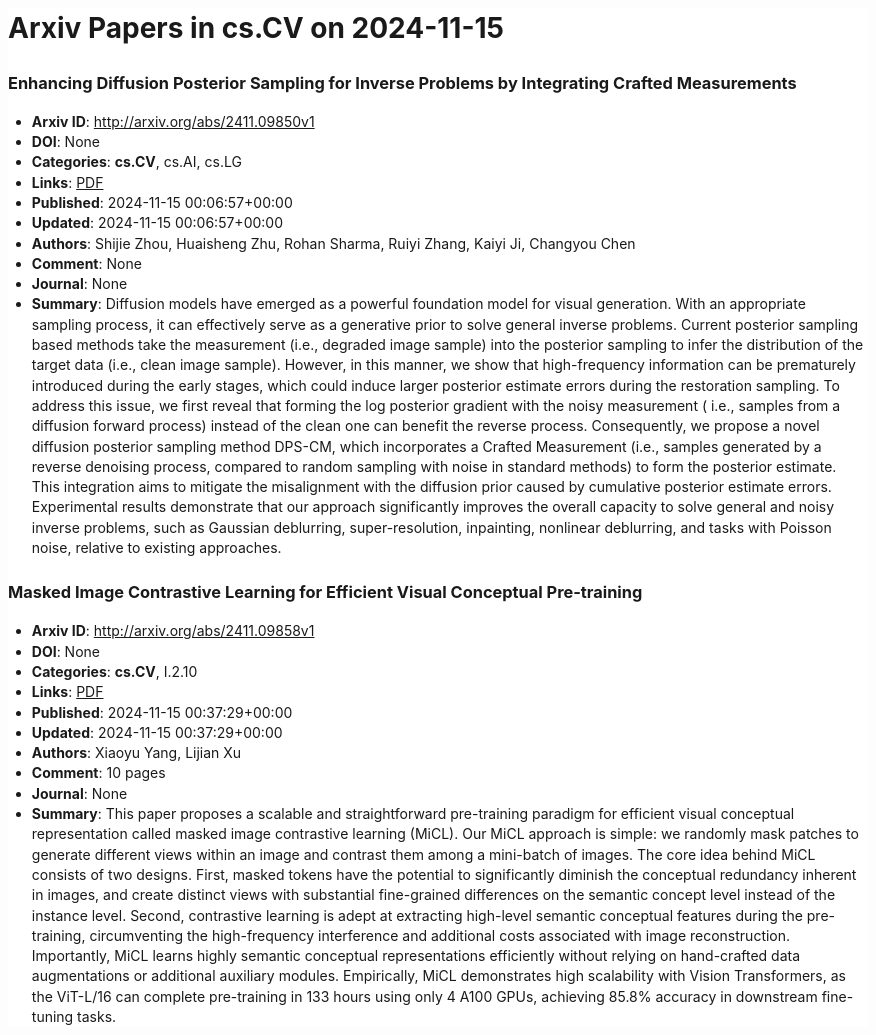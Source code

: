 # Arxiv Papers in cs.CV on 2024-11-15
### Enhancing Diffusion Posterior Sampling for Inverse Problems by Integrating Crafted Measurements
- **Arxiv ID**: http://arxiv.org/abs/2411.09850v1
- **DOI**: None
- **Categories**: **cs.CV**, cs.AI, cs.LG
- **Links**: [PDF](http://arxiv.org/pdf/2411.09850v1)
- **Published**: 2024-11-15 00:06:57+00:00
- **Updated**: 2024-11-15 00:06:57+00:00
- **Authors**: Shijie Zhou, Huaisheng Zhu, Rohan Sharma, Ruiyi Zhang, Kaiyi Ji, Changyou Chen
- **Comment**: None
- **Journal**: None
- **Summary**: Diffusion models have emerged as a powerful foundation model for visual generation. With an appropriate sampling process, it can effectively serve as a generative prior to solve general inverse problems. Current posterior sampling based methods take the measurement (i.e., degraded image sample) into the posterior sampling to infer the distribution of the target data (i.e., clean image sample). However, in this manner, we show that high-frequency information can be prematurely introduced during the early stages, which could induce larger posterior estimate errors during the restoration sampling. To address this issue, we first reveal that forming the log posterior gradient with the noisy measurement ( i.e., samples from a diffusion forward process) instead of the clean one can benefit the reverse process. Consequently, we propose a novel diffusion posterior sampling method DPS-CM, which incorporates a Crafted Measurement (i.e., samples generated by a reverse denoising process, compared to random sampling with noise in standard methods) to form the posterior estimate. This integration aims to mitigate the misalignment with the diffusion prior caused by cumulative posterior estimate errors. Experimental results demonstrate that our approach significantly improves the overall capacity to solve general and noisy inverse problems, such as Gaussian deblurring, super-resolution, inpainting, nonlinear deblurring, and tasks with Poisson noise, relative to existing approaches.



### Masked Image Contrastive Learning for Efficient Visual Conceptual Pre-training
- **Arxiv ID**: http://arxiv.org/abs/2411.09858v1
- **DOI**: None
- **Categories**: **cs.CV**, I.2.10
- **Links**: [PDF](http://arxiv.org/pdf/2411.09858v1)
- **Published**: 2024-11-15 00:37:29+00:00
- **Updated**: 2024-11-15 00:37:29+00:00
- **Authors**: Xiaoyu Yang, Lijian Xu
- **Comment**: 10 pages
- **Journal**: None
- **Summary**: This paper proposes a scalable and straightforward pre-training paradigm for efficient visual conceptual representation called masked image contrastive learning (MiCL). Our MiCL approach is simple: we randomly mask patches to generate different views within an image and contrast them among a mini-batch of images. The core idea behind MiCL consists of two designs. First, masked tokens have the potential to significantly diminish the conceptual redundancy inherent in images, and create distinct views with substantial fine-grained differences on the semantic concept level instead of the instance level. Second, contrastive learning is adept at extracting high-level semantic conceptual features during the pre-training, circumventing the high-frequency interference and additional costs associated with image reconstruction. Importantly, MiCL learns highly semantic conceptual representations efficiently without relying on hand-crafted data augmentations or additional auxiliary modules. Empirically, MiCL demonstrates high scalability with Vision Transformers, as the ViT-L/16 can complete pre-training in 133 hours using only 4 A100 GPUs, achieving 85.8% accuracy in downstream fine-tuning tasks.

